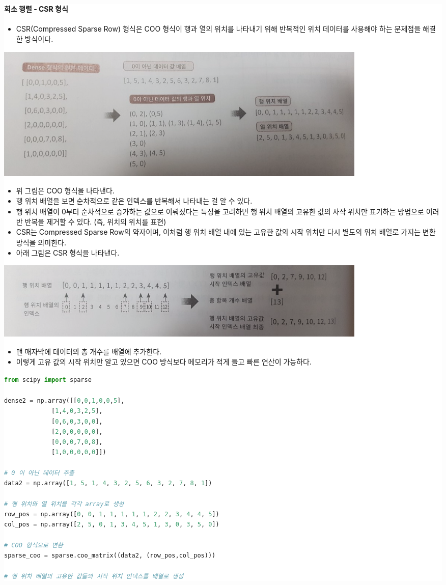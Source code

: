 ```
```

#### 회소 행렬 - CSR 형식

* CSR(Compressed Sparse Row) 형식은 COO 형식이 행과 열의 위치를 나타내기 위해 반복적인 위치 데이터를 사용해야 하는 문제점을 해결한 방식이다.

<img src="./images/pic_8_1.png" width="80%" height="80%">

* 위 그림은 COO 형식을 나타낸다.
* 행 위치 배열을 보면 순차적으로 같은 인덱스를 반복해서 나타내는 걸 알 수 있다.
* 행 위치 배열이 0부터 순차적으로 증가하는 값으로 이뤄졌다는 특성을 고려하면 행 위치 배열의 고유한 값의 사작 위치만 표기하는 방법으로 이러반 반복을 제거할 수 있다. (즉, 위치의 위치를 표현)
* CSR는 Compressed Sparse Row의 약자이며, 이처럼 행 위치 배열 내에 있는 고유한 값의 시작 위치만 다시 별도의 위치 배열로 가지는 변환 방식을 의미한다.
* 아래 그림은 CSR 형식을 나타낸다.

<img src="./images/pic_8_2.png" width="80%" height="80%">

* 맨 매자막에 데이터의 총 개수를 배열에 추가한다.
* 이렇게 고유 값의 시작 위치만 알고 있으면 COO 방식보다 메모리가 적게 들고 빠른 연산이 가능하다.

```python
from scipy import sparse

dense2 = np.array([[0,0,1,0,0,5],
             [1,4,0,3,2,5],
             [0,6,0,3,0,0],
             [2,0,0,0,0,0],
             [0,0,0,7,0,8],
             [1,0,0,0,0,0]])

# 0 이 아닌 데이터 추출
data2 = np.array([1, 5, 1, 4, 3, 2, 5, 6, 3, 2, 7, 8, 1])

# 행 위치와 열 위치를 각각 array로 생성 
row_pos = np.array([0, 0, 1, 1, 1, 1, 1, 2, 2, 3, 4, 4, 5])
col_pos = np.array([2, 5, 0, 1, 3, 4, 5, 1, 3, 0, 3, 5, 0])

# COO 형식으로 변환 
sparse_coo = sparse.coo_matrix((data2, (row_pos,col_pos)))

# 행 위치 배열의 고유한 값들의 시작 위치 인덱스를 배열로 생성
```